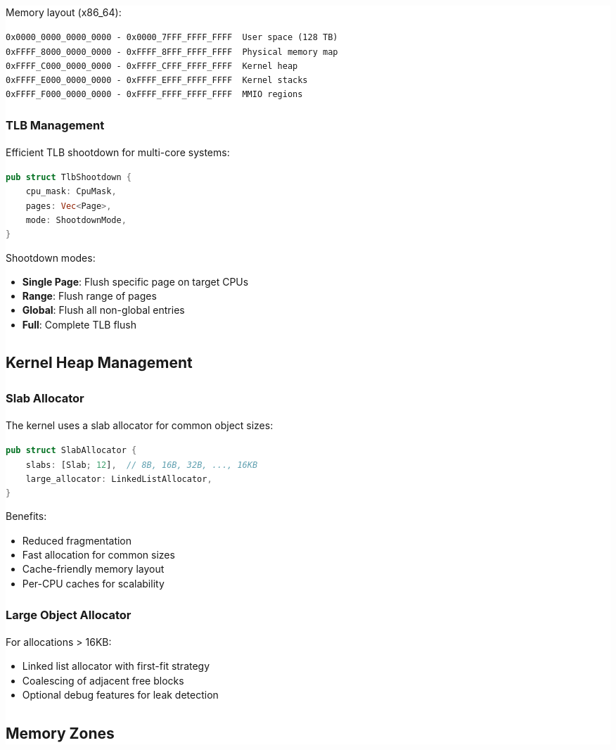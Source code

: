 Memory layout (x86_64):
```
0x0000_0000_0000_0000 - 0x0000_7FFF_FFFF_FFFF  User space (128 TB)
0xFFFF_8000_0000_0000 - 0xFFFF_8FFF_FFFF_FFFF  Physical memory map
0xFFFF_C000_0000_0000 - 0xFFFF_CFFF_FFFF_FFFF  Kernel heap
0xFFFF_E000_0000_0000 - 0xFFFF_EFFF_FFFF_FFFF  Kernel stacks
0xFFFF_F000_0000_0000 - 0xFFFF_FFFF_FFFF_FFFF  MMIO regions
```

### TLB Management

Efficient TLB shootdown for multi-core systems:

```rust
pub struct TlbShootdown {
    cpu_mask: CpuMask,
    pages: Vec<Page>,
    mode: ShootdownMode,
}
```

Shootdown modes:
- **Single Page**: Flush specific page on target CPUs
- **Range**: Flush range of pages
- **Global**: Flush all non-global entries
- **Full**: Complete TLB flush

## Kernel Heap Management

### Slab Allocator

The kernel uses a slab allocator for common object sizes:

```rust
pub struct SlabAllocator {
    slabs: [Slab; 12],  // 8B, 16B, 32B, ..., 16KB
    large_allocator: LinkedListAllocator,
}
```

Benefits:
- Reduced fragmentation
- Fast allocation for common sizes
- Cache-friendly memory layout
- Per-CPU caches for scalability

### Large Object Allocator

For allocations > 16KB:
- Linked list allocator with first-fit strategy
- Coalescing of adjacent free blocks
- Optional debug features for leak detection

## Memory Zones
